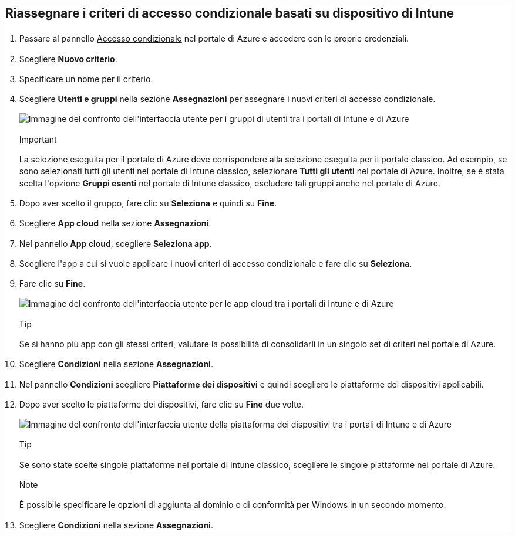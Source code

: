 ## <a name="reassign-intune-device-based-conditional-access-policies"></a>Riassegnare i criteri di accesso condizionale basati su dispositivo di Intune

1. Passare al pannello [Accesso condizionale](https://portal.azure.com/#blade/Microsoft_AAD_IAM/ConditionalAccessBlade/Policies) nel portale di Azure e accedere con le proprie credenziali.

2. Scegliere **Nuovo criterio**.

3. Specificare un nome per il criterio.

4. Scegliere **Utenti e gruppi** nella sezione **Assegnazioni** per assegnare i nuovi criteri di accesso condizionale.
    
    ![Immagine del confronto dell'interfaccia utente per i gruppi di utenti tra i portali di Intune e di Azure](./media/reassign-ca-1.png)

    > [!IMPORTANT] 
    > La selezione eseguita per il portale di Azure deve corrispondere alla selezione eseguita per il portale classico. Ad esempio, se sono selezionati tutti gli utenti nel portale di Intune classico, selezionare **Tutti gli utenti** nel portale di Azure. Inoltre, se è stata scelta l'opzione **Gruppi esenti** nel portale di Intune classico, escludere tali gruppi anche nel portale di Azure.

5. Dopo aver scelto il gruppo, fare clic su **Seleziona** e quindi su **Fine**.

6. Scegliere **App cloud** nella sezione **Assegnazioni**.

7. Nel pannello **App cloud**, scegliere **Seleziona app**.

8. Scegliere l'app a cui si vuole applicare i nuovi criteri di accesso condizionale e fare clic su **Seleziona**.

9. Fare clic su **Fine**.

    ![Immagine del confronto dell'interfaccia utente per le app cloud tra i portali di Intune e di Azure](./media/reassign-ca-3.png)

    > [!TIP] 
    > Se si hanno più app con gli stessi criteri, valutare la possibilità di consolidarli in un singolo set di criteri nel portale di Azure.

10. Scegliere **Condizioni** nella sezione **Assegnazioni**.

11. Nel pannello **Condizioni** scegliere **Piattaforme dei dispositivi** e quindi scegliere le piattaforme dei dispositivi applicabili.

12. Dopo aver scelto le piattaforme dei dispositivi, fare clic su **Fine** due volte.

    ![Immagine del confronto dell'interfaccia utente della piattaforma dei dispositivi tra i portali di Intune e di Azure](./media/reassign-ca-4.png)

    > [!TIP] 
    > Se sono state scelte singole piattaforme nel portale di Intune classico, scegliere le singole piattaforme nel portale di Azure.

    > [!NOTE] 
    > È possibile specificare le opzioni di aggiunta al dominio o di conformità per Windows in un secondo momento.

13. Scegliere **Condizioni** nella sezione **Assegnazioni**.
